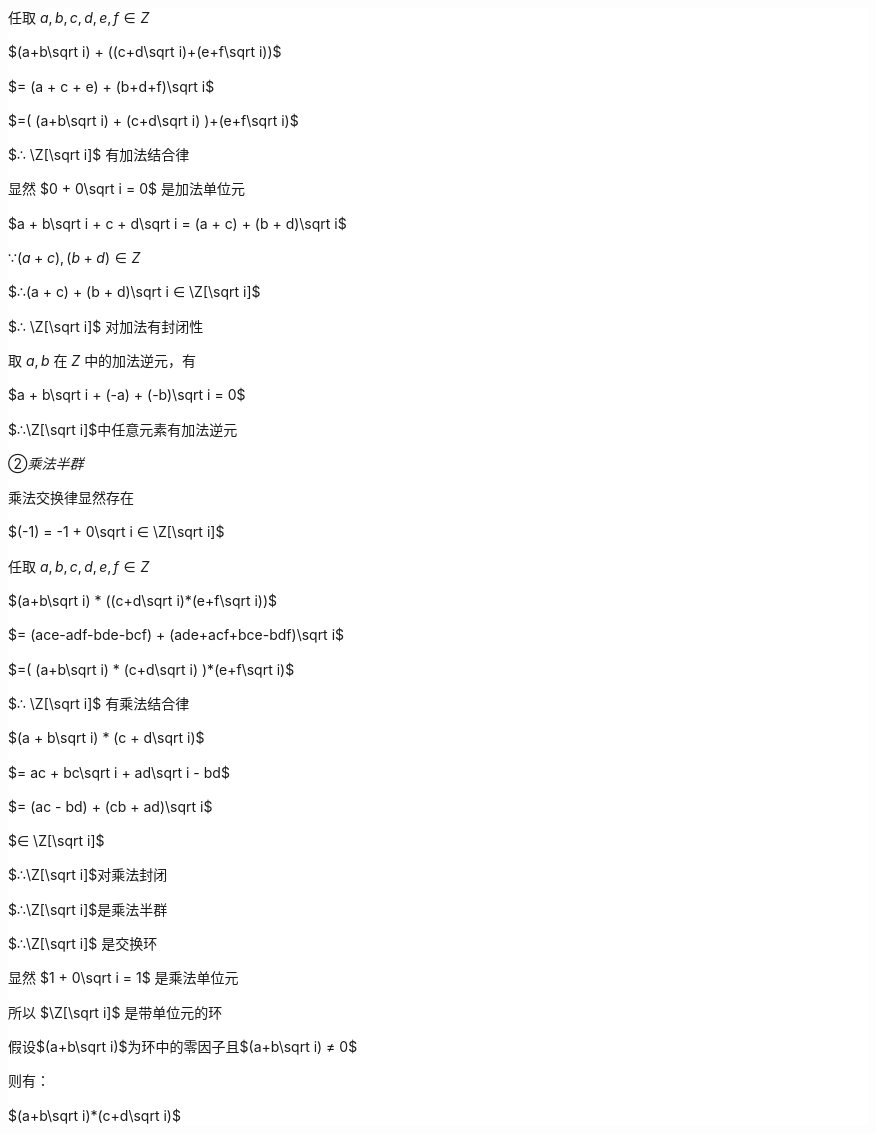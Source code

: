 任取 $a,b,c,d,e,f ∈ Z$

$(a+b\sqrt i) + ((c+d\sqrt i)+(e+f\sqrt i))$ 

$= (a + c + e) + (b+d+f)\sqrt i$  

$=( (a+b\sqrt i) + (c+d\sqrt i) )+(e+f\sqrt i)$

$∴ \Z[\sqrt i]$ 有加法结合律

显然 $0 + 0\sqrt i = 0$ 是加法单位元

$a + b\sqrt i + c + d\sqrt i = (a + c) + (b + d)\sqrt i$ 

$∵ (a + c) ,(b + d)∈ Z$

$∴(a + c) + (b + d)\sqrt i ∈ \Z[\sqrt i]$

$∴ \Z[\sqrt i]$ 对加法有封闭性

取 $a,b$ 在 $Z$ 中的加法逆元，有

$a + b\sqrt i + (-a) + (-b)\sqrt i = 0$

$∴\Z[\sqrt i]$中任意元素有加法逆元

$②乘法半群$

乘法交换律显然存在

$(-1) = -1 + 0\sqrt i ∈ \Z[\sqrt i]$

任取 $a,b,c,d,e,f ∈ Z$

$(a+b\sqrt i) * ((c+d\sqrt i)*(e+f\sqrt i))$ 

$= (ace-adf-bde-bcf) + (ade+acf+bce-bdf)\sqrt i$  

$=( (a+b\sqrt i) * (c+d\sqrt i) )*(e+f\sqrt i)$

$∴ \Z[\sqrt i]$ 有乘法结合律

$(a + b\sqrt i) * (c + d\sqrt i)$ 

$= ac + bc\sqrt i + ad\sqrt i - bd$ 

$= (ac - bd) + (cb + ad)\sqrt i$

$∈ \Z[\sqrt i]$

$∴\Z[\sqrt i]$对乘法封闭

$∴\Z[\sqrt i]$是乘法半群

$∴\Z[\sqrt i]$ 是交换环

显然 $1 + 0\sqrt i = 1$ 是乘法单位元

所以 $\Z[\sqrt i]$ 是带单位元的环

假设$(a+b\sqrt i)$为环中的零因子且$(a+b\sqrt i) ≠ 0$

则有：

$(a+b\sqrt i)*(c+d\sqrt i)$
